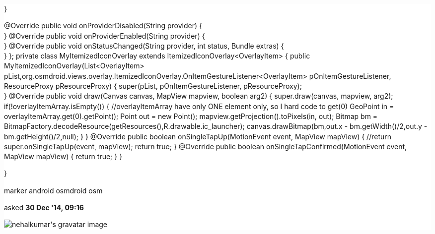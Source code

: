     }
&#10;    @Override
    public void onProviderDisabled(String provider)
    {           
    }
&#10;    @Override
    public void onProviderEnabled(String provider)
    {           
    }
&#10;    @Override
    public void onStatusChanged(String provider, int status, Bundle extras)
    {           
    }
};
&#10;private class MyItemizedIconOverlay extends ItemizedIconOverlay&lt;OverlayItem&gt;
{
&#10;    public MyItemizedIconOverlay(List&lt;OverlayItem&gt; pList,org.osmdroid.views.overlay.ItemizedIconOverlay.OnItemGestureListener&lt;OverlayItem&gt; pOnItemGestureListener,
            ResourceProxy pResourceProxy)
    {
        super(pList, pOnItemGestureListener, pResourceProxy);           
    }
&#10;    @Override
    public void draw(Canvas canvas, MapView mapview, boolean arg2)
    {
        super.draw(canvas, mapview, arg2);
&#10;        if(!overlayItemArray.isEmpty())
        {
            //overlayItemArray have only ONE element only, so I hard code to get(0)
            GeoPoint in = overlayItemArray.get(0).getPoint();
&#10;            Point out = new Point();
            mapview.getProjection().toPixels(in, out);
&#10;            Bitmap bm = BitmapFactory.decodeResource(getResources(),R.drawable.ic_launcher);
            canvas.drawBitmap(bm,out.x - bm.getWidth()/2,out.y - bm.getHeight()/2,null);
        }
    }
&#10;    @Override
    public boolean onSingleTapUp(MotionEvent event, MapView mapView)
    {
        //return super.onSingleTapUp(event, mapView);
        return true;
    }
&#10;    @Override
    public boolean onSingleTapConfirmed(MotionEvent event, MapView mapView)
    {
        return true;
    }
}</code></pre>
<p>}</p>
</div>
<div id="question-tags" class="tags-container tags">
<span class="post-tag tag-link-marker" rel="tag" title="see questions tagged &#39;marker&#39;">marker</span> <span class="post-tag tag-link-android" rel="tag" title="see questions tagged &#39;android&#39;">android</span> <span class="post-tag tag-link-osmdroid" rel="tag" title="see questions tagged &#39;osmdroid&#39;">osmdroid</span> <span class="post-tag tag-link-osm" rel="tag" title="see questions tagged &#39;osm&#39;">osm</span>
</div>
<div id="question-controls" class="post-controls">
&#10;</div>
<div class="post-update-info-container">
<div class="post-update-info post-update-info-user">
<p>asked <strong>30 Dec '14, 09:16</strong></p>
<img src="https://secure.gravatar.com/avatar/6ce327f00b711d021de7bb7928fc5c57?s=32&amp;d=identicon&amp;r=g" class="gravatar" width="32" height="32" alt="nehalkumar&#39;s gravatar image" />